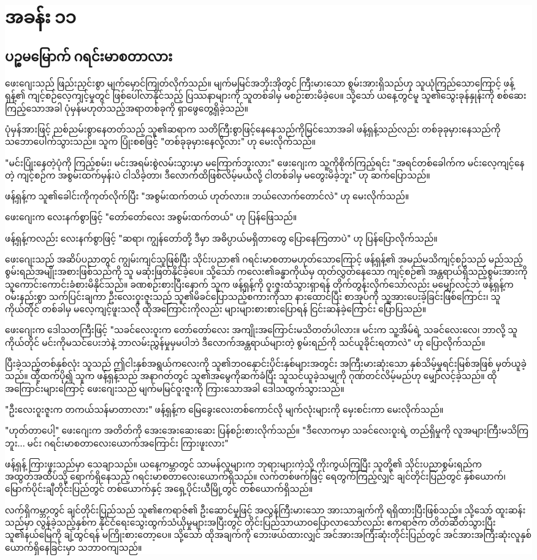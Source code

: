 # အခန်း ၁၁

## ပဉ္စမမြောက် ဂရင်းမာစတာလား

ဖေးဂျေးသည် ဖြည်းညှင်းစွာ မျက်မှောင်ကြုတ်လိုက်သည်။ မျက်မမြင်အဘိုးအိုတွင် ကြီးမားသော စွမ်းအားရှိသည်ဟု သူယုံကြည်သောကြောင့် ဖန့်ရှန့်၏ ကျင့်စဉ်လေ့ကျင့်မှုတွင် ဖြစ်ပေါ်လာနိုင်သည့် ပြဿနာများကို သူတစ်ခါမှ မစဉ်းစားမိခဲ့ပေ။ သို့သော် ယနေ့တွင်မူ သူ၏သွေးခုန်နှုန်းကို စစ်ဆေးကြည့်သောအခါ ပုံမှန်မဟုတ်သည့်အရာတစ်ခုကို ရှာဖွေတွေ့ရှိခဲ့သည်။

ပုံမှန်အားဖြင့် ညစ်ညမ်းစွာနေတတ်သည့် သူ၏ဆရာက သတိကြီးစွာဖြင့်နေနေသည်ကိုမြင်သောအခါ ဖန့်ရှန့်သည်လည်း တစ်ခုခုမှားနေသည်ကို သဘောပေါက်သွားသည်။ သူက ပြုံးစစဖြင့် "တစ်ခုခုမှားနေလို့လား" ဟု မေးလိုက်သည်။

"မင်းပြုံးနေတဲ့ပုံကို ကြည့်စမ်း၊ မင်းအရမ်းစွဲလမ်းသွားမှာ မကြောက်ဘူးလား" ဖေးဂျေးက သူ့ကိုစိုက်ကြည့်ရင်း "အရင်တစ်ခေါက်က မင်းလေ့ကျင့်နေတဲ့ ကျင့်စဉ်က အစွမ်းထက်မှန်းပဲ ငါသိခဲ့တာ၊ ဒီလောက်ထိဖြစ်လိမ့်မယ်လို့ ငါတစ်ခါမှ မတွေးမိခဲ့ဘူး" ဟု ဆက်ပြောသည်။

ဖန့်ရှန့်က သူ၏ခေါင်းကိုကုတ်လိုက်ပြီး "အစွမ်းထက်တယ် ဟုတ်လား။ ဘယ်လောက်တောင်လဲ" ဟု မေးလိုက်သည်။

ဖေးဂျေးက လေးနက်စွာဖြင့် "တော်တော်လေး အစွမ်းထက်တယ်" ဟု ပြန်ဖြေသည်။

ဖန့်ရှန့်ကလည်း လေးနက်စွာဖြင့် "ဆရာ၊ ကျွန်တော်တို့ ဒီမှာ အဓိပ္ပာယ်မရှိတာတွေ ပြောနေကြတာပဲ" ဟု ပြန်ပြောလိုက်သည်။

ဖေးဂျေးသည် အဆိပ်ပညာတွင် ကျွမ်းကျင်သူဖြစ်ပြီး သိုင်းပညာ၏ ဂရင်းမာစတာမဟုတ်သောကြောင့် ဖန့်ရှန့်၏ အမည်မသိကျင့်စဉ်သည် မည်သည့်စွမ်းရည်အမျိုးအစားဖြစ်သည်ကို သူ မဆုံးဖြတ်နိုင်ခဲ့ပေ။ သို့သော် ကလေး၏ခန္ဓာကိုယ်မှ ထုတ်လွှတ်နေသော ကျင့်စဉ်၏ အန္တရာယ်ရှိသည့်စွမ်းအားကို သူကောင်းကောင်းခံစားမိနိုင်သည်။ ခဏစဉ်းစားပြီးနောက် သူက ဖန့်ရှန့်ကို ဝူးဇူးထံသွားရှာရန် တိုက်တွန်းလိုက်သော်လည်း မမျှော်လင့်ဘဲ ဖန့်ရှန့်က ဝမ်းနည်းစွာ သက်ပြင်းချကာ ဦးလေးဝူးဇူးသည် သူ၏မိခင်ပြောသည့်စကားကိုသာ နားထောင်ပြီး စာအုပ်ကို သူ့အားပေးခဲ့ခြင်းဖြစ်ကြောင်း၊ သူကိုယ်တိုင် တစ်ခါမှ မလေ့ကျင့်ဖူးသလို ထိုအကြောင်းကိုလည်း များများစားစားပြောရန် ငြင်းဆန်ခဲ့ကြောင်း ပြောပြသည်။

ဖေးဂျေးက ဒေါသတကြီးဖြင့် "သခင်လေးဝူးက တော်တော်လေး အကျိုးအကြောင်းမသိတတ်ပါလား။ မင်းက သူ့အိမ်ရဲ့ သခင်လေးလေ၊ ဘာလို့ သူကိုယ်တိုင် မင်းကိုမသင်ပေးဘဲနဲ့ ဘာလမ်းညွှန်မှုမှမပါဘဲ ဒီလောက်အန္တရာယ်များတဲ့ စွမ်းရည်ကို သင်ယူခိုင်းရတာလဲ" ဟု ပြောလိုက်သည်။

ပြီးခဲ့သည့်တစ်နှစ်လုံး သူသည် ဤငါးနှစ်အရွယ်ကလေးကို သူ၏ဘဝနှောင်းပိုင်းနှစ်များအတွင်း အကြီးမားဆုံးသော နှစ်သိမ့်မှုရင်းမြစ်အဖြစ် မှတ်ယူခဲ့သည်။ ထို့ထက်ပို၍ သူက ဖန့်ရှန့်သည် အနာဂတ်တွင် သူ၏အမွေကိုဆက်ခံပြီး သူသင်ယူခဲ့သမျှကို ဂုဏ်တင်လိမ့်မည်ဟု မျှော်လင့်ခဲ့သည်။ ထိုအကြောင်းများကြောင့် ဖေးဂျေးသည် မျက်မမြင်ဝူးဇူးကို ကြားသောအခါ ဒေါသထွက်သွားသည်။

"ဦးလေးဝူးဇူးက တကယ်သန်မာတာလား" ဖန့်ရှန့်က မြေခွေးလေးတစ်ကောင်လို မျက်လုံးများကို မှေးစင်းကာ မေးလိုက်သည်။

"ဟုတ်တာပေါ့" ဖေးဂျေးက အတိတ်ကို အေးအေးဆေးဆေး ပြန်စဉ်းစားလိုက်သည်။ "ဒီလောကမှာ သခင်လေးဝူးရဲ့ တည်ရှိမှုကို လူအများကြီးမသိကြဘူး... မင်း ဂရင်းမာစတာလေးယောက်အကြောင်း ကြားဖူးလား"

ဖန့်ရှန့် ကြားဖူးသည်မှာ သေချာသည်။ ယနေ့ကမ္ဘာတွင် သာမန်လူများက ဘုရားများကဲ့သို့ ကိုးကွယ်ကြပြီး သူတို့၏ သိုင်းပညာစွမ်းရည်က အထွတ်အထိပ်သို့ ရောက်ရှိနေသည့် ဂရင်းမာစတာလေးယောက်ရှိသည်။ လက်တစ်ဖက်ဖြင့် ရေတွက်ကြည့်လျှင် ချင်တိုင်းပြည်တွင် နှစ်ယောက်၊ မြောက်ပိုင်းချီတိုင်းပြည်တွင် တစ်ယောက်နှင့် အရှေ့ပိုင်းယီမြို့တွင် တစ်ယောက်ရှိသည်။

လက်ရှိကမ္ဘာတွင် ချင်တိုင်းပြည်သည် သူ၏ဧကရာဇ်၏ ဦးဆောင်မှုဖြင့် အလွန်ကြီးမားသော အားသာချက်ကို ရရှိထားပြီးဖြစ်သည်။ သို့သော် ထူးဆန်းသည်မှာ လွန်ခဲ့သည့်နှစ်က နိုင်ငံရေးသွေးထွက်သံယိုမှုများအပြီးတွင် တိုင်းပြည်သာယာဝပြောလာသော်လည်း ဧကရာဇ်က တိတ်ဆိတ်သွားပြီး သူ၏နယ်မြေကို ချဲ့ထွင်ရန် မကြိုးစားတော့ပေ။ သို့သော် ထိုအချက်ကို ဘေးဖယ်ထားလျှင် အင်အားအကြီးဆုံးတိုင်းပြည်တွင် အင်အားအကြီးဆုံးလူနှစ်ယောက်ရှိနေခြင်းမှာ သဘာဝကျသည်။
